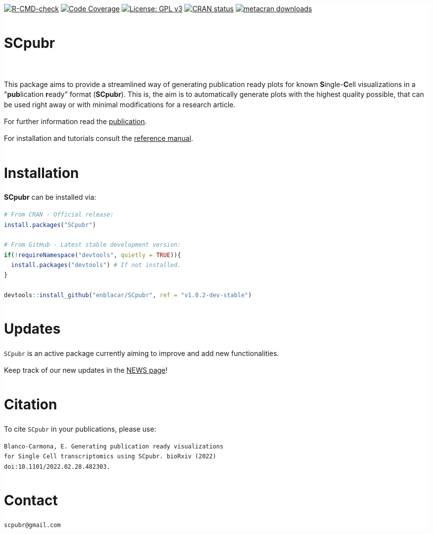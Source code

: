 
[![R-CMD-check](https://github.com/enblacar/SCpubr/actions/workflows/R-CMD-check.yaml/badge.svg)](https://github.com/enblacar/SCpubr/actions/workflows/R-CMD-check.yaml)
[![Code Coverage](https://codecov.io/gh/enblacar/SCpubr/branch/main/graph/badge.svg?token=HK7JB08VFD)](https://app.codecov.io/gh/enblacar/SCpubr/)
[![License: GPL v3](https://img.shields.io/badge/License-GPLv3-blue.svg)](https://www.gnu.org/licenses/gpl-3.0)
[![CRAN status](https://www.r-pkg.org/badges/version/SCpubr)](https://CRAN.R-project.org/package=SCpubr)
[![metacran downloads](https://cranlogs.r-pkg.org/badges/grand-total/SCpubr)](https://cran.r-project.org/package=SCpubr)

  
# SCpubr
<span class="border-0"><img src="man/figures/logo.png" class="mx-auto d-block" alt="" style="box-shadow: none; width: 100%"/></span>

This package aims to provide a streamlined way of generating publication ready plots for known **S**ingle-**C**ell visualizations in a "**pub**lication **r**eady" format (**SCpubr**). This is, the aim is to automatically generate plots with the highest quality possible, that can be used right away or with minimal modifications for a research article. 


For further information read the [publication](https://www.biorxiv.org/content/10.1101/2022.02.28.482303v1).

For installation and tutorials consult the [reference manual](https://enblacar.github.io/SCpubr-book/).

# Installation

**SCpubr** can be installed via:

```r
# From CRAN - Official release:
install.packages("SCpubr")

# From GitHub - Latest stable development version:
if(!requireNamespace("devtools", quietly = TRUE)){
  install.packages("devtools") # If not installed.
}

devtools::install_github("enblacar/SCpubr", ref = "v1.0.2-dev-stable")
```

# Updates
`SCpubr` is an active package currently aiming to improve and add new functionalities.

Keep track of our new updates in the [NEWS page](https://github.com/enblacar/SCpubr/blob/master/NEWS.md)!

# Citation
To cite `SCpubr` in your publications, please use: 

```
Blanco-Carmona, E. Generating publication ready visualizations 
for Single Cell transcriptomics using SCpubr. bioRxiv (2022) 
doi:10.1101/2022.02.28.482303.
```

# Contact
`scpubr@gmail.com`

